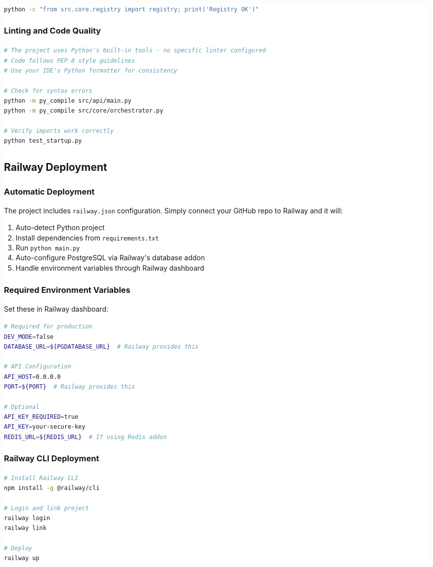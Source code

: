```bash
python -c "from src.core.registry import registry; print('Registry OK')"
```

### Linting and Code Quality

```bash
# The project uses Python's built-in tools - no specific linter configured
# Code follows PEP 8 style guidelines
# Use your IDE's Python formatter for consistency

# Check for syntax errors
python -m py_compile src/api/main.py
python -m py_compile src/core/orchestrator.py

# Verify imports work correctly
python test_startup.py
```

## Railway Deployment

### Automatic Deployment
The project includes `railway.json` configuration. Simply connect your GitHub repo to Railway and it will:
1. Auto-detect Python project
2. Install dependencies from `requirements.txt`
3. Run `python main.py`
4. Auto-configure PostgreSQL via Railway's database addon
5. Handle environment variables through Railway dashboard

### Required Environment Variables
Set these in Railway dashboard:

```bash
# Required for production
DEV_MODE=false
DATABASE_URL=${PGDATABASE_URL}  # Railway provides this

# API Configuration
API_HOST=0.0.0.0
PORT=${PORT}  # Railway provides this

# Optional
API_KEY_REQUIRED=true
API_KEY=your-secure-key
REDIS_URL=${REDIS_URL}  # If using Redis addon
```

### Railway CLI Deployment
```bash
# Install Railway CLI
npm install -g @railway/cli

# Login and link project
railway login
railway link

# Deploy
railway up
```
